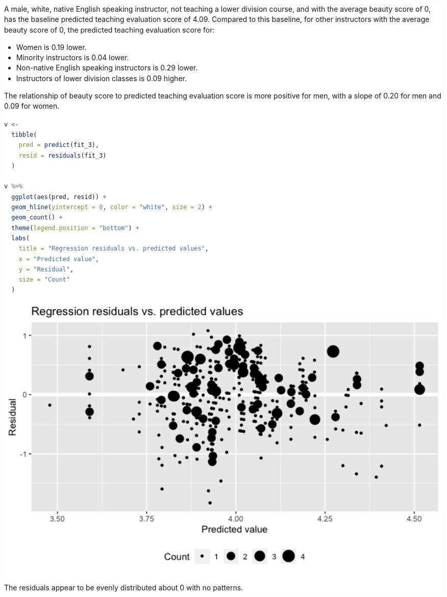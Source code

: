 A male, white, native English speaking instructor, not teaching a lower
division course, and with the average beauty score of 0, has the
baseline predicted teaching evaluation score of 4.09. Compared to this
baseline, for other instructors with the average beauty score of 0, the
predicted teaching evaluation score for:

-   Women is 0.19 lower.
-   Minority instructors is 0.04 lower.
-   Non-native English speaking instructors is 0.29 lower.
-   Instructors of lower division classes is 0.09 higher.

The relationship of beauty score to predicted teaching evaluation score
is more positive for men, with a slope of 0.20 for men and 0.09 for
women.

``` r
v <- 
  tibble(
    pred = predict(fit_3),
    resid = residuals(fit_3)
  )

v %>% 
  ggplot(aes(pred, resid)) +
  geom_hline(yintercept = 0, color = "white", size = 2) +
  geom_count() +
  theme(legend.position = "bottom") +
  labs(
    title = "Regression residuals vs. predicted values",
    x = "Predicted value",
    y = "Residual",
    size = "Count"
  )
```

<img src="beauty_tv_files/figure-gfm/unnamed-chunk-28-1.png" width="100%" />

The residuals appear to be evenly distributed about 0 with no patterns.
